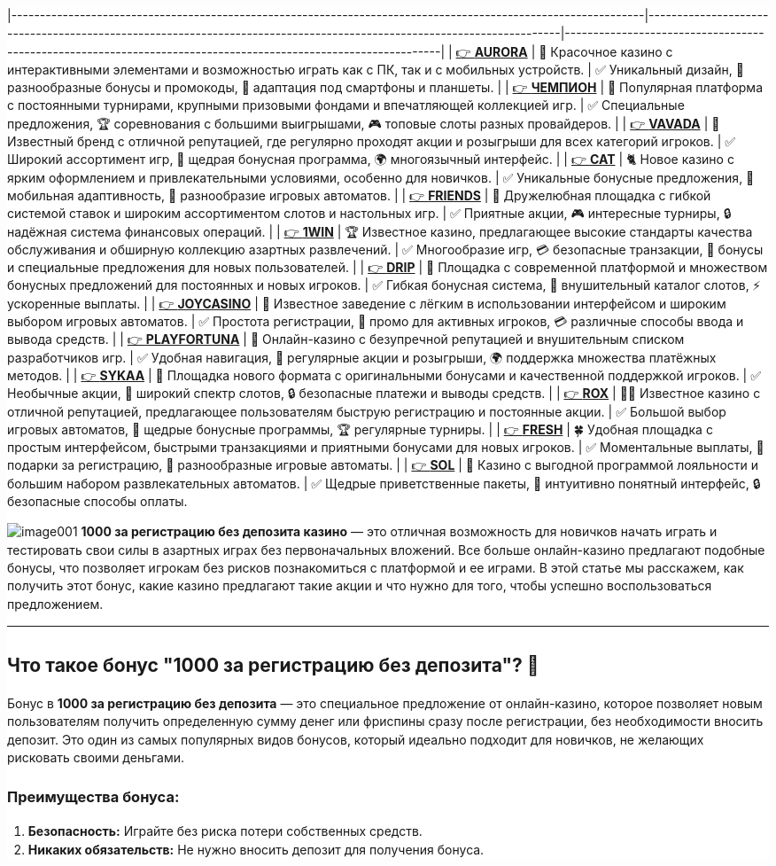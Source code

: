 |---------------------------------------------------------------------------------------------------------------|----------------------------------------------------------------------------------------------------------------------|---------------------------------------------------------------------------------------------------------------|
| [👉 **AURORA**](https://10trafic-stat2.com/click/668546556bcc6313411604bc/6766/13031/subaccount)               | 🌌 Красочное казино с интерактивными элементами и возможностью играть как с ПК, так и с мобильных устройств.         | ✅ Уникальный дизайн, 🎁 разнообразные бонусы и промокоды, 📱 адаптация под смартфоны и планшеты.             |
| [👉 **ЧЕМПИОН**](https://temon-gter.cfd/go/9n8?p56190p303844p3509t17502)                                        | 🏅 Популярная платформа с постоянными турнирами, крупными призовыми фондами и впечатляющей коллекцией игр.           | ✅ Специальные предложения, 🏆 соревнования с большими выигрышами, 🎮 топовые слоты разных провайдеров.         |
| [👉 **VAVADA**](https://partnervavadarv.com?promo=75590753-cc8b-4c4a-8d71-99b7a2293439-jud&target=register)     | 💼 Известный бренд с отличной репутацией, где регулярно проходят акции и розыгрыши для всех категорий игроков.        | ✅ Широкий ассортимент игр, 🎁 щедрая бонусная программа, 🌍 многоязычный интерфейс.                           |
| [👉 **CAT**](https://catchthecatthree.com/d1bfb4f94)                                                           | 🐈 Новое казино с ярким оформлением и привлекательными условиями, особенно для новичков.                              | ✅ Уникальные бонусные предложения, 📱 мобильная адаптивность, 🎰 разнообразие игровых автоматов.              |
| [👉 **FRIENDS**](https://gofriends.vc/FRJUD)                                                                   | 🎉 Дружелюбная площадка с гибкой системой ставок и широким ассортиментом слотов и настольных игр.                      | ✅ Приятные акции, 🎮 интересные турниры, 🔒 надёжная система финансовых операций.                             |
| [👉 **1WIN**](https://brandplay.link/9sD8CZLQ)                                                                 | 🏆 Известное казино, предлагающее высокие стандарты качества обслуживания и обширную коллекцию азартных развлечений.  | ✅ Многообразие игр, 💳 безопасные транзакции, 🎁 бонусы и специальные предложения для новых пользователей.    |
| [👉 **DRIP**](https://drp-irrs01.com/c4bf3bd2f)                                                                | 🚀 Площадка с современной платформой и множеством бонусных предложений для постоянных и новых игроков.                | ✅ Гибкая бонусная система, 🎰 внушительный каталог слотов, ⚡ ускоренные выплаты.                             |
| [👉 **JOYCASINO**](https://rpc30.call2me.pro/?/ru/registration?apkpop=0&partner=p24970p3289525p8e5d)           | 🎊 Известное заведение с лёгким в использовании интерфейсом и широким выбором игровых автоматов.                       | ✅ Простота регистрации, 🎁 промо для активных игроков, 💳 различные способы ввода и вывода средств.           |
| [👉 **PLAYFORTUNA**](https://4v4rg0e52p.com/alt/playfortuna?27f770988db651f9cc8f16742d88cecd)                  | 🎰 Онлайн-казино с безупречной репутацией и внушительным списком разработчиков игр.                                   | ✅ Удобная навигация, 🎁 регулярные акции и розыгрыши, 🌍 поддержка множества платёжных методов.               |
| [👉 **SYKAA**](https://s-four-way.com?source=jud&pid=30697)                                                    | 🌠 Площадка нового формата с оригинальными бонусами и качественной поддержкой игроков.                                | ✅ Необычные акции, 🎰 широкий спектр слотов, 🔒 безопасные платежи и выводы средств.                          |
| [👉 **ROX**](https://rox-pvwfpjgcxe.com/c55c4faad)                                                             | 🏴‍☠️ Известное казино с отличной репутацией, предлагающее пользователям быструю регистрацию и постоянные акции.       | ✅ Большой выбор игровых автоматов, 🎁 щедрые бонусные программы, 🏆 регулярные турниры.                        |
| [👉 **FRESH**](https://fresh-eumwkxwao.com/c48bec95c)                                                          | 🍀 Удобная площадка с простым интерфейсом, быстрыми транзакциями и приятными бонусами для новых игроков.              | ✅ Моментальные выплаты, 🎁 подарки за регистрацию, 🎰 разнообразные игровые автоматы.                          |
| [👉 **SOL**](https://sol-mmtdzfbaco.com/ccea5aac8)                                                             | 🌅 Казино с выгодной программой лояльности и большим набором развлекательных автоматов.                               | ✅ Щедрые приветственные пакеты, 🌟 интуитивно понятный интерфейс, 🔒 безопасные способы оплаты.

![image001](https://github.com/user-attachments/assets/e97cacd0-dc02-40db-8b9b-1dd8dce8c385)
**1000 за регистрацию без депозита казино** — это отличная возможность для новичков начать играть и тестировать свои силы в азартных играх без первоначальных вложений. Все больше онлайн-казино предлагают подобные бонусы, что позволяет игрокам без рисков познакомиться с платформой и ее играми. В этой статье мы расскажем, как получить этот бонус, какие казино предлагают такие акции и что нужно для того, чтобы успешно воспользоваться предложением.

---

## Что такое бонус "1000 за регистрацию без депозита"? 🎁

Бонус в **1000 за регистрацию без депозита** — это специальное предложение от онлайн-казино, которое позволяет новым пользователям получить определенную сумму денег или фриспины сразу после регистрации, без необходимости вносить депозит. Это один из самых популярных видов бонусов, который идеально подходит для новичков, не желающих рисковать своими деньгами.

### Преимущества бонуса:
1. **Безопасность:** Играйте без риска потери собственных средств.
2. **Никаких обязательств:** Не нужно вносить депозит для получения бонуса.